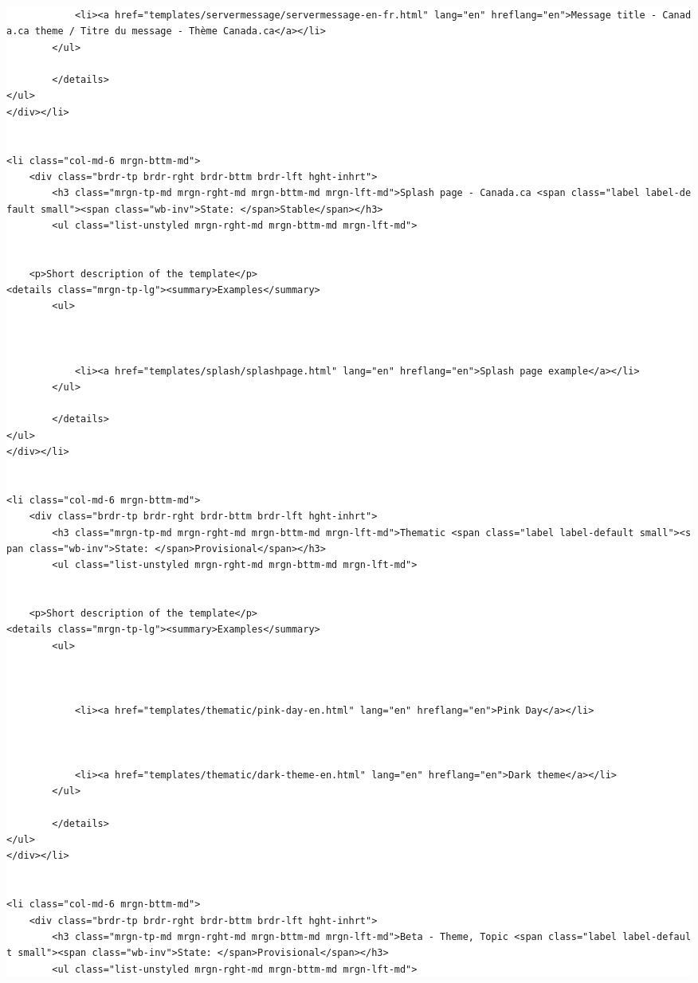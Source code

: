 			
				
				<li><a href="templates/servermessage/servermessage-en-fr.html" lang="en" hreflang="en">Message title - Canada.ca theme / Titre du message - Thème Canada.ca</a></li>
			</ul>
			
			</details>
	</ul>
	</div></li>

	
	<li class="col-md-6 mrgn-bttm-md">
		<div class="brdr-tp brdr-rght brdr-bttm brdr-lft hght-inhrt">
			<h3 class="mrgn-tp-md mrgn-rght-md mrgn-bttm-md mrgn-lft-md">Splash page - Canada.ca <span class="label label-default small"><span class="wb-inv">State: </span>Stable</span></h3>
			<ul class="list-unstyled mrgn-rght-md mrgn-bttm-md mrgn-lft-md">
	
		
		<p>Short description of the template</p>
	<details class="mrgn-tp-lg"><summary>Examples</summary>
			<ul>
			
			
				
				<li><a href="templates/splash/splashpage.html" lang="en" hreflang="en">Splash page example</a></li>
			</ul>
			
			</details>
	</ul>
	</div></li>

	
	<li class="col-md-6 mrgn-bttm-md">
		<div class="brdr-tp brdr-rght brdr-bttm brdr-lft hght-inhrt">
			<h3 class="mrgn-tp-md mrgn-rght-md mrgn-bttm-md mrgn-lft-md">Thematic <span class="label label-default small"><span class="wb-inv">State: </span>Provisional</span></h3>
			<ul class="list-unstyled mrgn-rght-md mrgn-bttm-md mrgn-lft-md">
	
		
		<p>Short description of the template</p>
	<details class="mrgn-tp-lg"><summary>Examples</summary>
			<ul>
			
			
				
				<li><a href="templates/thematic/pink-day-en.html" lang="en" hreflang="en">Pink Day</a></li>
				
			
				
				<li><a href="templates/thematic/dark-theme-en.html" lang="en" hreflang="en">Dark theme</a></li>
			</ul>
			
			</details>
	</ul>
	</div></li>

	
	<li class="col-md-6 mrgn-bttm-md">
		<div class="brdr-tp brdr-rght brdr-bttm brdr-lft hght-inhrt">
			<h3 class="mrgn-tp-md mrgn-rght-md mrgn-bttm-md mrgn-lft-md">Beta - Theme, Topic <span class="label label-default small"><span class="wb-inv">State: </span>Provisional</span></h3>
			<ul class="list-unstyled mrgn-rght-md mrgn-bttm-md mrgn-lft-md">
	